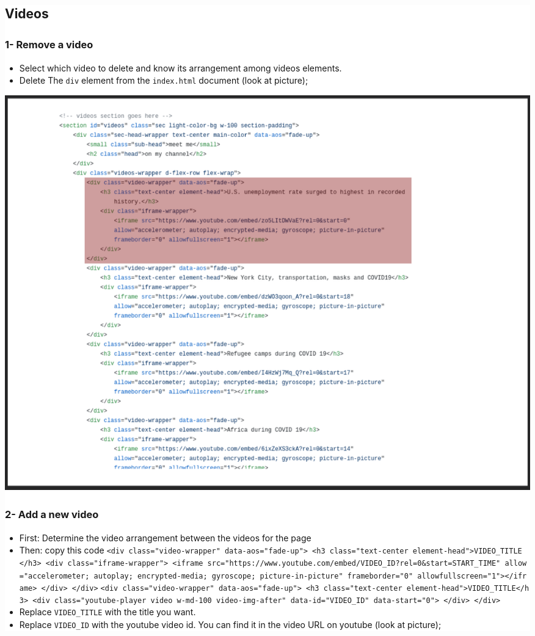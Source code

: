 ## <a name="videos" target="_self">Videos</a>

### 1- Remove a video

- Select which video to delete and know its arrangement among videos elements.
- Delete The `div` element from the `index.html` document (look at picture);

![How to delete video](./assets/documentation-assets/video-remove.png)

### 2- Add a new video

- First: Determine the video arrangement between the videos for the page
- Then: copy this code `<div class="video-wrapper" data-aos="fade-up">
                            <h3 class="text-center element-head">VIDEO_TITLE</h3>
                            <div class="iframe-wrapper">
                                <iframe src="https://www.youtube.com/embed/VIDEO_ID?rel=0&start=START_TIME"
                                allow="accelerometer; autoplay; encrypted-media; gyroscope; picture-in-picture"
                                frameborder="0" allowfullscreen="1"></iframe>
                            </div>
                        </div>`
`<div class="video-wrapper" data-aos="fade-up">
                        <h3 class="text-center element-head">VIDEO_TITLE</h3>
                        <div class="youtube-player video w-md-100 video-img-after" data-id="VIDEO_ID" data-start="0">
                        </div>
                    </div>`
- Replace `VIDEO_TITLE` with the title you want.
- Replace `VIDEO_ID` with the youtube video id. You can find it in the video URL on youtube (look at picture);
